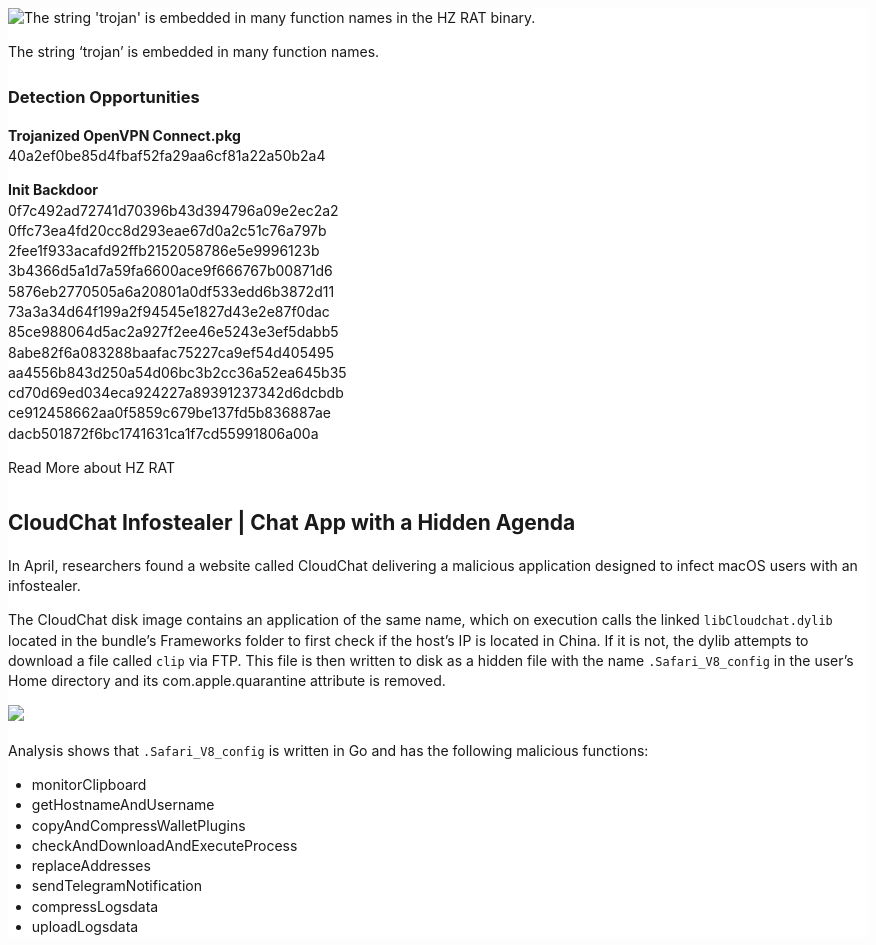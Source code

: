 ![The string 'trojan' is embedded in many function names in the HZ RAT binary.](https://www.sentinelone.com/wp-content/uploads/2025/01/Screenshot-2025-01-20-at-14.25.59.jpg)

<figcaption>

The string ‘trojan’ is embedded in many function names.

</figcaption>

</figure>

### Detection Opportunities

**Trojanized OpenVPN Connect.pkg**   
40a2ef0be85d4fbaf52fa29aa6cf81a22a50b2a4

**Init Backdoor**  
0f7c492ad72741d70396b43d394796a09e2ec2a2  
0ffc73ea4fd20cc8d293eae67d0a2c51c76a797b  
2fee1f933acafd92ffb2152058786e5e9996123b  
3b4366d5a1d7a59fa6600ace9f666767b00871d6  
5876eb2770505a6a20801a0df533edd6b3872d11  
73a3a34d64f199a2f94545e1827d43e2e87f0dac  
85ce988064d5ac2a927f2ee46e5243e3ef5dabb5  
8abe82f6a083288baafac75227ca9ef54d405495  
aa4556b843d250a54d06bc3b2cc36a52ea645b35  
cd70d69ed034eca924227a89391237342d6dcbdb  
ce912458662aa0f5859c679be137fd5b836887ae  
dacb501872f6bc1741631ca1f7cd55991806a00a

Read More about HZ RAT

## CloudChat Infostealer | Chat App with a Hidden Agenda

In April, researchers found a website called CloudChat delivering a malicious application designed to infect macOS users with an infostealer.

The CloudChat disk image contains an application of the same name, which on execution calls the linked `libCloudchat.dylib` located in the bundle’s Frameworks folder to first check if the host’s IP is located in China. If it is not, the dylib attempts to download a file called `clip` via FTP. This file is then written to disk as a hidden file with the name `.Safari_V8_config` in the user’s Home directory and its com.apple.quarantine attribute is removed.

![](https://www.sentinelone.com/wp-content/uploads/2025/01/safari_v8_config_go.jpg)

Analysis shows that `.Safari_V8_config` is written in Go and has the following malicious functions:

- monitorClipboard
- getHostnameAndUsername
- copyAndCompressWalletPlugins
- checkAndDownloadAndExecuteProcess
- replaceAddresses
- sendTelegramNotification
- compressLogsdata
- uploadLogsdata
